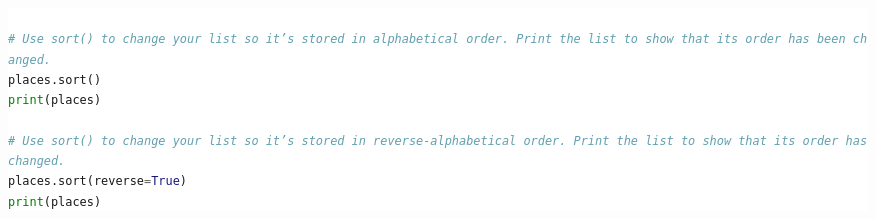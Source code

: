 ```python

# Use sort() to change your list so it’s stored in alphabetical order. Print the list to show that its order has been changed.
places.sort()
print(places)

# Use sort() to change your list so it’s stored in reverse-alphabetical order. Print the list to show that its order has changed.
places.sort(reverse=True)
print(places)

```